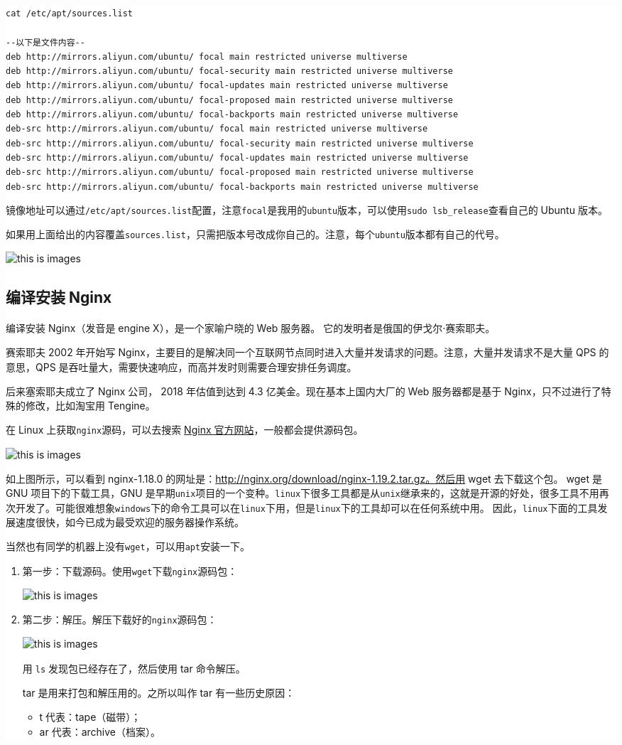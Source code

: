 ```
cat /etc/apt/sources.list

--以下是文件内容--
deb http://mirrors.aliyun.com/ubuntu/ focal main restricted universe multiverse
deb http://mirrors.aliyun.com/ubuntu/ focal-security main restricted universe multiverse
deb http://mirrors.aliyun.com/ubuntu/ focal-updates main restricted universe multiverse
deb http://mirrors.aliyun.com/ubuntu/ focal-proposed main restricted universe multiverse
deb http://mirrors.aliyun.com/ubuntu/ focal-backports main restricted universe multiverse
deb-src http://mirrors.aliyun.com/ubuntu/ focal main restricted universe multiverse
deb-src http://mirrors.aliyun.com/ubuntu/ focal-security main restricted universe multiverse
deb-src http://mirrors.aliyun.com/ubuntu/ focal-updates main restricted universe multiverse
deb-src http://mirrors.aliyun.com/ubuntu/ focal-proposed main restricted universe multiverse
deb-src http://mirrors.aliyun.com/ubuntu/ focal-backports main restricted universe multiverse

```

镜像地址可以通过`/etc/apt/sources.list`配置，注意`focal`是我用的`ubuntu`版本，可以使用`sudo lsb_release`查看自己的 Ubuntu 版本。

如果用上面给出的内容覆盖`sources.list`，只需把版本号改成你自己的。注意，每个`ubuntu`版本都有自己的代号。

![this is images](https://maxpixelton.github.io/images/assert/os/1010.png)



## 编译安装 Nginx

编译安装 Nginx（发音是 engine X），是一个家喻户晓的 Web 服务器。 它的发明者是俄国的伊戈尔·赛索耶夫。

赛索耶夫 2002 年开始写 Nginx，主要目的是解决同一个互联网节点同时进入大量并发请求的问题。注意，大量并发请求不是大量 QPS 的意思，QPS 是吞吐量大，需要快速响应，而高并发时则需要合理安排任务调度。

后来塞索耶夫成立了 Nginx 公司， 2018 年估值到达到 4.3 亿美金。现在基本上国内大厂的 Web 服务器都是基于 Nginx，只不过进行了特殊的修改，比如淘宝用 Tengine。

在 Linux 上获取`nginx`源码，可以去搜索 [Nginx 官方网站](http://nginx.org/en/docs/)，一般都会提供源码包。

![this is images](https://maxpixelton.github.io/images/assert/os/1011.png)

如上图所示，可以看到 nginx-1.18.0 的网址是：http://nginx.org/download/nginx-1.19.2.tar.gz。然后用 wget 去下载这个包。 wget 是 GNU 项目下的下载工具，GNU 是早期`unix`项目的一个变种。`linux`下很多工具都是从`unix`继承来的，这就是开源的好处，很多工具不用再次开发了。可能很难想象`windows`下的命令工具可以在`linux`下用，但是`linux`下的工具却可以在任何系统中用。 因此，`linux`下面的工具发展速度很快，如今已成为最受欢迎的服务器操作系统。

当然也有同学的机器上没有`wget`，可以用`apt`安装一下。

1. 第一步：下载源码。使用`wget`下载`nginx`源码包：

   ![this is images](https://maxpixelton.github.io/images/assert/os/1012.png)

2. 第二步：解压。解压下载好的`nginx`源码包：

   ![this is images](https://maxpixelton.github.io/images/assert/os/1013.png)

   用 `ls` 发现包已经存在了，然后使用 tar 命令解压。

   tar 是用来打包和解压用的。之所以叫作 tar 有一些历史原因：

   - t 代表：tape（磁带）；
   - ar 代表：archive（档案）。
